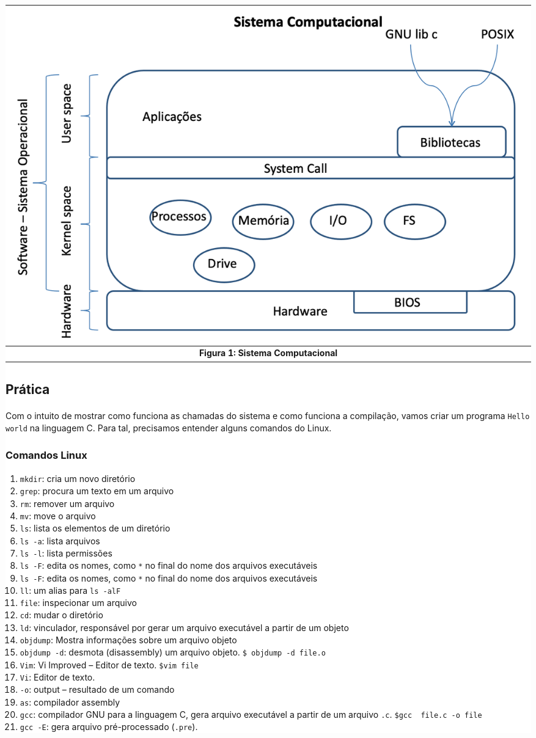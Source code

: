 |![Figura 1](imagens/02/02%20-%20funcionamento%20do%20computador.png)|
|:--------:|
|<b>Figura 1: Sistema Computacional</b> |

## Prática

Com o intuito de mostrar como funciona as chamadas do sistema e como funciona
a compilação, vamos criar um programa `Hello world` na linguagem C. Para tal,
precisamos entender alguns comandos do Linux.

### Comandos Linux

1.	`mkdir`: cria um novo diretório
2.	`grep`: procura um texto em um arquivo
3.	`rm`: remover um arquivo
4.	`mv`: move o arquivo
5.	`ls`: lista os elementos de um diretório
6.	`ls -a`: lista arquivos
7.	`ls -l`: lista permissões
8.	`ls -F`: edita os nomes, como `*` no final do nome dos arquivos executáveis
8.	`ls -F`: edita os nomes, como `*` no final do nome dos arquivos executáveis
9.	`ll`: um alias para `ls -alF`
10.	`file`: inspecionar um arquivo
11.	`cd`: mudar o diretório
12.	`ld`: vinculador, responsável por gerar um arquivo executável a partir de um objeto
13.	`objdump`: Mostra informações sobre um arquivo objeto
14.	`objdump -d`: desmota (disassembly) um arquivo objeto.
`$ objdump -d file.o`
15.	`Vim`: Vi Improved – Editor de texto.
`$vim file`
16.	`Vi`: Editor de texto.
17.	`-o`: output – resultado de um comando
18.	`as`: compilador assembly
19.	`gcc`: compilador GNU para a linguagem C, gera arquivo executável a partir de um arquivo `.c`.
`$gcc  file.c -o file`
20.	`gcc -E`: gera arquivo pré-processado (`.pre`).